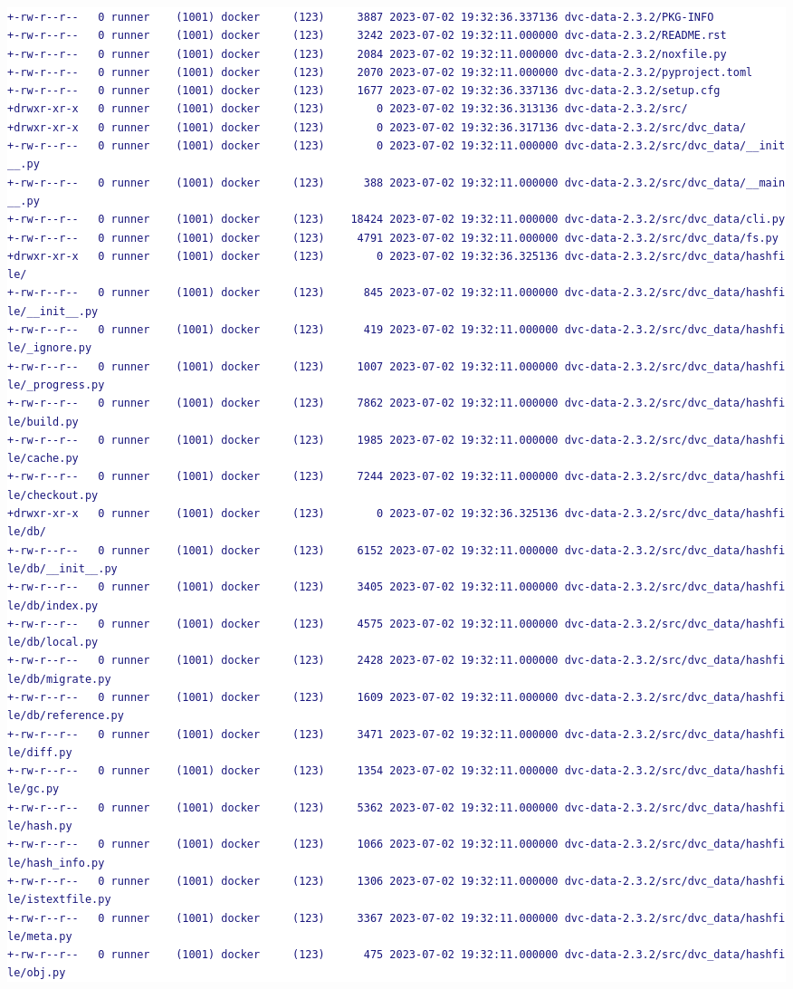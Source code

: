 ```diff
+-rw-r--r--   0 runner    (1001) docker     (123)     3887 2023-07-02 19:32:36.337136 dvc-data-2.3.2/PKG-INFO
+-rw-r--r--   0 runner    (1001) docker     (123)     3242 2023-07-02 19:32:11.000000 dvc-data-2.3.2/README.rst
+-rw-r--r--   0 runner    (1001) docker     (123)     2084 2023-07-02 19:32:11.000000 dvc-data-2.3.2/noxfile.py
+-rw-r--r--   0 runner    (1001) docker     (123)     2070 2023-07-02 19:32:11.000000 dvc-data-2.3.2/pyproject.toml
+-rw-r--r--   0 runner    (1001) docker     (123)     1677 2023-07-02 19:32:36.337136 dvc-data-2.3.2/setup.cfg
+drwxr-xr-x   0 runner    (1001) docker     (123)        0 2023-07-02 19:32:36.313136 dvc-data-2.3.2/src/
+drwxr-xr-x   0 runner    (1001) docker     (123)        0 2023-07-02 19:32:36.317136 dvc-data-2.3.2/src/dvc_data/
+-rw-r--r--   0 runner    (1001) docker     (123)        0 2023-07-02 19:32:11.000000 dvc-data-2.3.2/src/dvc_data/__init__.py
+-rw-r--r--   0 runner    (1001) docker     (123)      388 2023-07-02 19:32:11.000000 dvc-data-2.3.2/src/dvc_data/__main__.py
+-rw-r--r--   0 runner    (1001) docker     (123)    18424 2023-07-02 19:32:11.000000 dvc-data-2.3.2/src/dvc_data/cli.py
+-rw-r--r--   0 runner    (1001) docker     (123)     4791 2023-07-02 19:32:11.000000 dvc-data-2.3.2/src/dvc_data/fs.py
+drwxr-xr-x   0 runner    (1001) docker     (123)        0 2023-07-02 19:32:36.325136 dvc-data-2.3.2/src/dvc_data/hashfile/
+-rw-r--r--   0 runner    (1001) docker     (123)      845 2023-07-02 19:32:11.000000 dvc-data-2.3.2/src/dvc_data/hashfile/__init__.py
+-rw-r--r--   0 runner    (1001) docker     (123)      419 2023-07-02 19:32:11.000000 dvc-data-2.3.2/src/dvc_data/hashfile/_ignore.py
+-rw-r--r--   0 runner    (1001) docker     (123)     1007 2023-07-02 19:32:11.000000 dvc-data-2.3.2/src/dvc_data/hashfile/_progress.py
+-rw-r--r--   0 runner    (1001) docker     (123)     7862 2023-07-02 19:32:11.000000 dvc-data-2.3.2/src/dvc_data/hashfile/build.py
+-rw-r--r--   0 runner    (1001) docker     (123)     1985 2023-07-02 19:32:11.000000 dvc-data-2.3.2/src/dvc_data/hashfile/cache.py
+-rw-r--r--   0 runner    (1001) docker     (123)     7244 2023-07-02 19:32:11.000000 dvc-data-2.3.2/src/dvc_data/hashfile/checkout.py
+drwxr-xr-x   0 runner    (1001) docker     (123)        0 2023-07-02 19:32:36.325136 dvc-data-2.3.2/src/dvc_data/hashfile/db/
+-rw-r--r--   0 runner    (1001) docker     (123)     6152 2023-07-02 19:32:11.000000 dvc-data-2.3.2/src/dvc_data/hashfile/db/__init__.py
+-rw-r--r--   0 runner    (1001) docker     (123)     3405 2023-07-02 19:32:11.000000 dvc-data-2.3.2/src/dvc_data/hashfile/db/index.py
+-rw-r--r--   0 runner    (1001) docker     (123)     4575 2023-07-02 19:32:11.000000 dvc-data-2.3.2/src/dvc_data/hashfile/db/local.py
+-rw-r--r--   0 runner    (1001) docker     (123)     2428 2023-07-02 19:32:11.000000 dvc-data-2.3.2/src/dvc_data/hashfile/db/migrate.py
+-rw-r--r--   0 runner    (1001) docker     (123)     1609 2023-07-02 19:32:11.000000 dvc-data-2.3.2/src/dvc_data/hashfile/db/reference.py
+-rw-r--r--   0 runner    (1001) docker     (123)     3471 2023-07-02 19:32:11.000000 dvc-data-2.3.2/src/dvc_data/hashfile/diff.py
+-rw-r--r--   0 runner    (1001) docker     (123)     1354 2023-07-02 19:32:11.000000 dvc-data-2.3.2/src/dvc_data/hashfile/gc.py
+-rw-r--r--   0 runner    (1001) docker     (123)     5362 2023-07-02 19:32:11.000000 dvc-data-2.3.2/src/dvc_data/hashfile/hash.py
+-rw-r--r--   0 runner    (1001) docker     (123)     1066 2023-07-02 19:32:11.000000 dvc-data-2.3.2/src/dvc_data/hashfile/hash_info.py
+-rw-r--r--   0 runner    (1001) docker     (123)     1306 2023-07-02 19:32:11.000000 dvc-data-2.3.2/src/dvc_data/hashfile/istextfile.py
+-rw-r--r--   0 runner    (1001) docker     (123)     3367 2023-07-02 19:32:11.000000 dvc-data-2.3.2/src/dvc_data/hashfile/meta.py
+-rw-r--r--   0 runner    (1001) docker     (123)      475 2023-07-02 19:32:11.000000 dvc-data-2.3.2/src/dvc_data/hashfile/obj.py
```